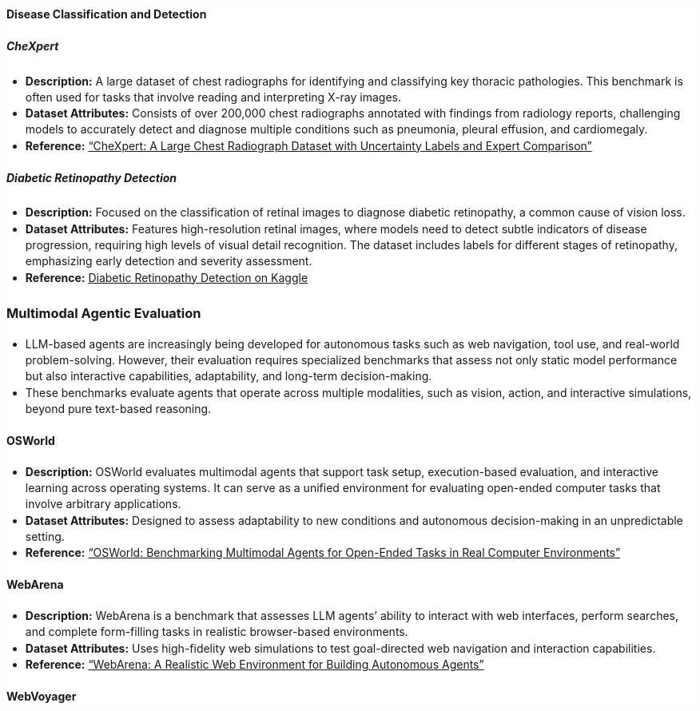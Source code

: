 #### Disease Classification and Detection

##### CheXpert

- **Description:** A large dataset of chest radiographs for identifying and classifying key thoracic pathologies. This benchmark is often used for tasks that involve reading and interpreting X-ray images.
- **Dataset Attributes:** Consists of over 200,000 chest radiographs annotated with findings from radiology reports, challenging models to accurately detect and diagnose multiple conditions such as pneumonia, pleural effusion, and cardiomegaly.
- **Reference:** [“CheXpert: A Large Chest Radiograph Dataset with Uncertainty Labels and Expert Comparison”](https://arxiv.org/abs/1901.07031)

##### Diabetic Retinopathy Detection

- **Description:** Focused on the classification of retinal images to diagnose diabetic retinopathy, a common cause of vision loss.
- **Dataset Attributes:** Features high-resolution retinal images, where models need to detect subtle indicators of disease progression, requiring high levels of visual detail recognition. The dataset includes labels for different stages of retinopathy, emphasizing early detection and severity assessment.
- **Reference:** [Diabetic Retinopathy Detection on Kaggle](https://www.kaggle.com/c/diabetic-retinopathy-detection/data)

### Multimodal Agentic Evaluation

- LLM-based agents are increasingly being developed for autonomous tasks such as web navigation, tool use, and real-world problem-solving. However, their evaluation requires specialized benchmarks that assess not only static model performance but also interactive capabilities, adaptability, and long-term decision-making.
- These benchmarks evaluate agents that operate across multiple modalities, such as vision, action, and interactive simulations, beyond pure text-based reasoning.

#### OSWorld

- **Description:** OSWorld evaluates multimodal agents that support task setup, execution-based evaluation, and interactive learning across operating systems. It can serve as a unified environment for evaluating open-ended computer tasks that involve arbitrary applications.
- **Dataset Attributes:** Designed to assess adaptability to new conditions and autonomous decision-making in an unpredictable setting.
- **Reference:** [“OSWorld: Benchmarking Multimodal Agents for Open-Ended Tasks in Real Computer Environments”](https://arxiv.org/abs/2404.07972)

#### WebArena

- **Description:** WebArena is a benchmark that assesses LLM agents’ ability to interact with web interfaces, perform searches, and complete form-filling tasks in realistic browser-based environments.
- **Dataset Attributes:** Uses high-fidelity web simulations to test goal-directed web navigation and interaction capabilities.
- **Reference:** [“WebArena: A Realistic Web Environment for Building Autonomous Agents”](https://arxiv.org/abs/2307.13854)

#### WebVoyager
